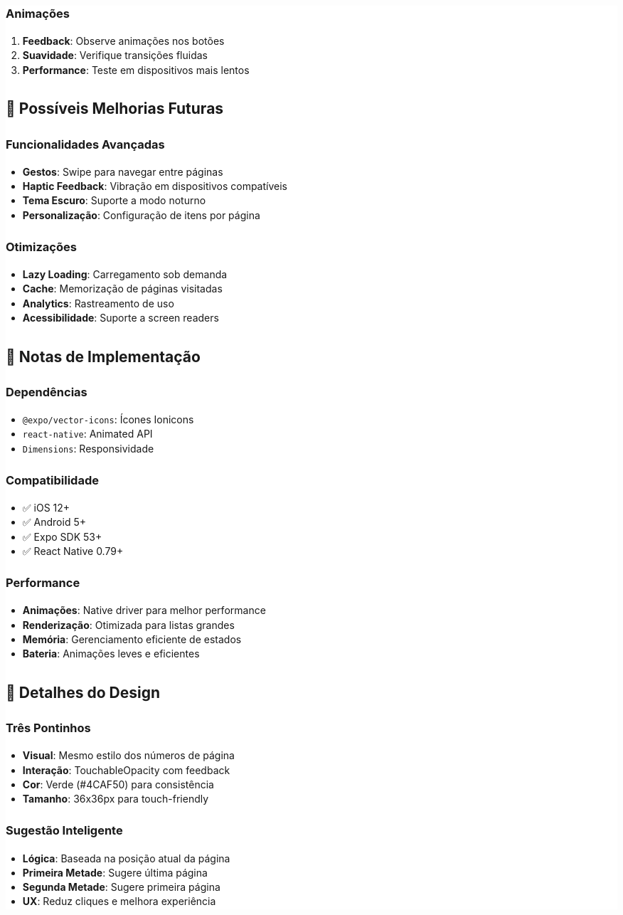 ### Animações
1. **Feedback**: Observe animações nos botões
2. **Suavidade**: Verifique transições fluidas
3. **Performance**: Teste em dispositivos mais lentos

## 🔮 Possíveis Melhorias Futuras

### Funcionalidades Avançadas
- **Gestos**: Swipe para navegar entre páginas
- **Haptic Feedback**: Vibração em dispositivos compatíveis
- **Tema Escuro**: Suporte a modo noturno
- **Personalização**: Configuração de itens por página

### Otimizações
- **Lazy Loading**: Carregamento sob demanda
- **Cache**: Memorização de páginas visitadas
- **Analytics**: Rastreamento de uso
- **Acessibilidade**: Suporte a screen readers

## 📝 Notas de Implementação

### Dependências
- `@expo/vector-icons`: Ícones Ionicons
- `react-native`: Animated API
- `Dimensions`: Responsividade

### Compatibilidade
- ✅ iOS 12+
- ✅ Android 5+
- ✅ Expo SDK 53+
- ✅ React Native 0.79+

### Performance
- **Animações**: Native driver para melhor performance
- **Renderização**: Otimizada para listas grandes
- **Memória**: Gerenciamento eficiente de estados
- **Bateria**: Animações leves e eficientes

## 🎨 Detalhes do Design

### Três Pontinhos
- **Visual**: Mesmo estilo dos números de página
- **Interação**: TouchableOpacity com feedback
- **Cor**: Verde (#4CAF50) para consistência
- **Tamanho**: 36x36px para touch-friendly

### Sugestão Inteligente
- **Lógica**: Baseada na posição atual da página
- **Primeira Metade**: Sugere última página
- **Segunda Metade**: Sugere primeira página
- **UX**: Reduz cliques e melhora experiência 